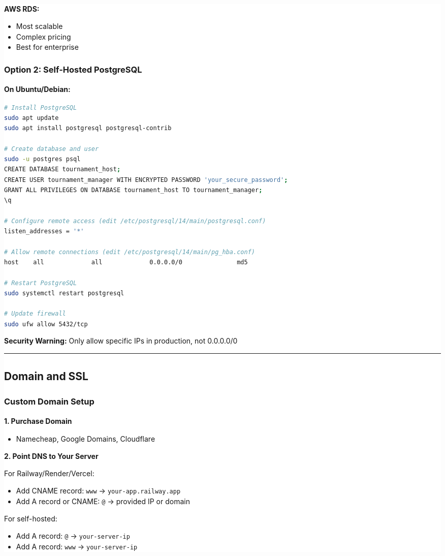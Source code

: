 **AWS RDS:**
- Most scalable
- Complex pricing
- Best for enterprise

### Option 2: Self-Hosted PostgreSQL

**On Ubuntu/Debian:**

```bash
# Install PostgreSQL
sudo apt update
sudo apt install postgresql postgresql-contrib

# Create database and user
sudo -u postgres psql
CREATE DATABASE tournament_host;
CREATE USER tournament_manager WITH ENCRYPTED PASSWORD 'your_secure_password';
GRANT ALL PRIVILEGES ON DATABASE tournament_host TO tournament_manager;
\q

# Configure remote access (edit /etc/postgresql/14/main/postgresql.conf)
listen_addresses = '*'

# Allow remote connections (edit /etc/postgresql/14/main/pg_hba.conf)
host    all             all             0.0.0.0/0               md5

# Restart PostgreSQL
sudo systemctl restart postgresql

# Update firewall
sudo ufw allow 5432/tcp
```

**Security Warning:** Only allow specific IPs in production, not 0.0.0.0/0

---

## Domain and SSL

### Custom Domain Setup

**1. Purchase Domain**
- Namecheap, Google Domains, Cloudflare

**2. Point DNS to Your Server**

For Railway/Render/Vercel:
- Add CNAME record: `www` → `your-app.railway.app`
- Add A record or CNAME: `@` → provided IP or domain

For self-hosted:
- Add A record: `@` → `your-server-ip`
- Add A record: `www` → `your-server-ip`
